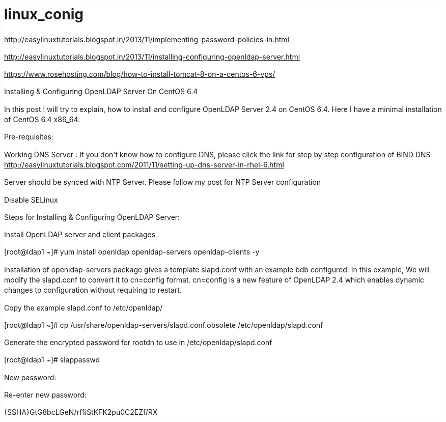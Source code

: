# linux_conig

http://easylinuxtutorials.blogspot.in/2013/11/implementing-password-policies-in.html



http://easylinuxtutorials.blogspot.in/2013/11/installing-configuring-openldap-server.html



https://www.rosehosting.com/blog/how-to-install-tomcat-8-on-a-centos-6-vps/



Installing & Configuring OpenLDAP Server On CentOS 6.4



In this post I will try to explain, how to install and configure OpenLDAP Server 2.4 on CentOS 6.4. Here I have a minimal installation of CentOS 6.4 x86_64.



Pre-requisites:

Working DNS Server : If you don't know how to configure DNS, please click the link for step by step configuration of BIND DNS http://easylinuxtutorials.blogspot.com/2011/11/setting-up-dns-server-in-rhel-6.html

Server should be synced with NTP Server. Please follow my post for NTP Server configuration

Disable SELinux

Steps for Installing & Configuring OpenLDAP Server:



Install OpenLDAP server and client packages

[root@ldap1 ~]# yum install openldap openldap-servers openldap-clients -y



Installation of openldap-servers package gives a template slapd.conf with an example bdb configured. In this example, We will modify the slapd.conf to convert it to cn=config format. cn=config is a new feature of OpenLDAP 2.4 which enables dynamic changes to configuration without requiring to restart.



Copy the example slapd.conf to /etc/openldap/

[root@ldap1 ~]# cp /usr/share/openldap-servers/slapd.conf.obsolete /etc/openldap/slapd.conf



Generate the encrypted password for rootdn to use in /etc/openldap/slapd.conf

[root@ldap1 ~]# slappasswd

New password:

Re-enter new password:

{SSHA}GtG8bcLGeN/rf1iStKFK2pu0C2EZf/RX

